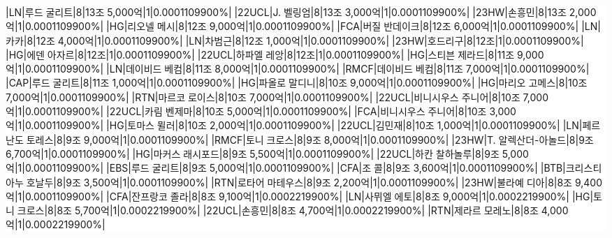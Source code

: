 |LN|루드 굴리트|8|13조 5,000억|1|0.0001109900%|
|22UCL|J. 벨링엄|8|13조 3,000억|1|0.0001109900%|
|23HW|손흥민|8|13조 2,000억|1|0.0001109900%|
|HG|리오넬 메시|8|12조 9,000억|1|0.0001109900%|
|FCA|버질 반데이크|8|12조 6,000억|1|0.0001109900%|
|LN|카카|8|12조 4,000억|1|0.0001109900%|
|LN|차범근|8|12조 1,000억|1|0.0001109900%|
|23HW|호드리구|8|12조|1|0.0001109900%|
|HG|에덴 아자르|8|12조|1|0.0001109900%|
|22UCL|하파엘 레앙|8|12조|1|0.0001109900%|
|HG|스티븐 제라드|8|11조 9,000억|1|0.0001109900%|
|LN|데이비드 베컴|8|11조 8,000억|1|0.0001109900%|
|RMCF|데이비드 베컴|8|11조 7,000억|1|0.0001109900%|
|CAP|루드 굴리트|8|11조 1,000억|1|0.0001109900%|
|HG|파올로 말디니|8|10조 9,000억|1|0.0001109900%|
|HG|마리오 고메스|8|10조 7,000억|1|0.0001109900%|
|RTN|마르코 로이스|8|10조 7,000억|1|0.0001109900%|
|22UCL|비니시우스 주니어|8|10조 7,000억|1|0.0001109900%|
|22UCL|카림 벤제마|8|10조 5,000억|1|0.0001109900%|
|FCA|비니시우스 주니어|8|10조 3,000억|1|0.0001109900%|
|HG|토마스 뮐러|8|10조 2,000억|1|0.0001109900%|
|22UCL|김민재|8|10조 1,000억|1|0.0001109900%|
|LN|페르난도 토레스|8|9조 9,000억|1|0.0001109900%|
|RMCF|토니 크로스|8|9조 8,000억|1|0.0001109900%|
|23HW|T. 알렉산더-아놀드|8|9조 6,700억|1|0.0001109900%|
|HG|마커스 래시포드|8|9조 5,500억|1|0.0001109900%|
|22UCL|하칸 찰하놀루|8|9조 5,000억|1|0.0001109900%|
|EBS|루드 굴리트|8|9조 5,000억|1|0.0001109900%|
|CFA|조 콜|8|9조 3,600억|1|0.0001109900%|
|BTB|크리스티아누 호날두|8|9조 3,500억|1|0.0001109900%|
|RTN|로타어 마테우스|8|9조 2,200억|1|0.0001109900%|
|23HW|불라예 디아|8|8조 9,400억|1|0.0001109900%|
|CFA|잔프랑코 졸라|8|8조 9,100억|1|0.0002219900%|
|LN|사뮈엘 에토|8|8조 9,000억|1|0.0002219900%|
|HG|토니 크로스|8|8조 5,700억|1|0.0002219900%|
|22UCL|손흥민|8|8조 4,700억|1|0.0002219900%|
|RTN|제라르 모레노|8|8조 4,000억|1|0.0002219900%|